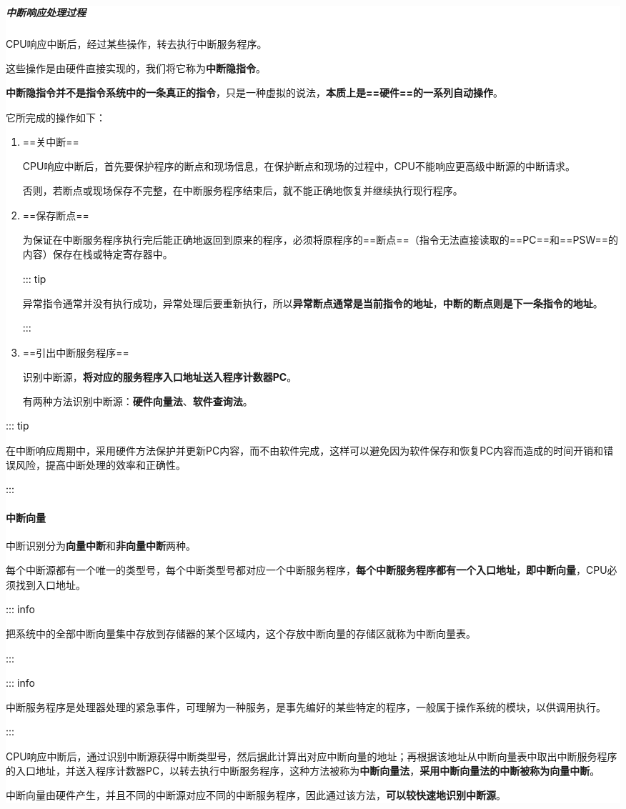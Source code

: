 ##### 中断响应处理过程

CPU响应中断后，经过某些操作，转去执行中断服务程序。

这些操作是由硬件直接实现的，我们将它称为**中断隐指令**。

**中断隐指令并不是指令系统中的一条真正的指令**，只是一种虚拟的说法，**本质上是==硬件==的一系列自动操作**。

它所完成的操作如下：

1. ==关中断==

   CPU响应中断后，首先要保护程序的断点和现场信息，在保护断点和现场的过程中，CPU不能响应更高级中断源的中断请求。

   否则，若断点或现场保存不完整，在中断服务程序结束后，就不能正确地恢复并继续执行现行程序。

2. ==保存断点==

   为保证在中断服务程序执行完后能正确地返回到原来的程序，必须将原程序的==断点==（指令无法直接读取的==PC==和==PSW==的内容）保存在栈或特定寄存器中。

   ::: tip

   异常指令通常并没有执行成功，异常处理后要重新执行，所以**异常断点通常是当前指令的地址**，**中断的断点则是下一条指令的地址**。

   :::

3. ==引出中断服务程序==

   识别中断源，**将对应的服务程序入口地址送入程序计数器PC**。
   
   有两种方法识别中断源：**硬件向量法**、**软件查询法**。

::: tip

在中断响应周期中，采用硬件方法保护并更新PC内容，而不由软件完成，这样可以避免因为软件保存和恢复PC内容而造成的时间开销和错误风险，提高中断处理的效率和正确性。

:::

#### 中断向量

中断识别分为**向量中断**和**非向量中断**两种。

每个中断源都有一个唯一的类型号，每个中断类型号都对应一个中断服务程序，**每个中断服务程序都有一个入口地址，即中断向量**，CPU必须找到入口地址。

::: info

把系统中的全部中断向量集中存放到存储器的某个区域内，这个存放中断向量的存储区就称为中断向量表。

:::

::: info

中断服务程序是处理器处理的紧急事件，可理解为一种服务，是事先编好的某些特定的程序，一般属于操作系统的模块，以供调用执行。

:::

CPU响应中断后，通过识别中断源获得中断类型号，然后据此计算出对应中断向量的地址；再根据该地址从中断向量表中取出中断服务程序的入口地址，并送入程序计数器PC，以转去执行中断服务程序，这种方法被称为**中断向量法**，**采用中断向量法的中断被称为向量中断**。

中断向量由硬件产生，并且不同的中断源对应不同的中断服务程序，因此通过该方法，**可以较快速地识别中断源**。
